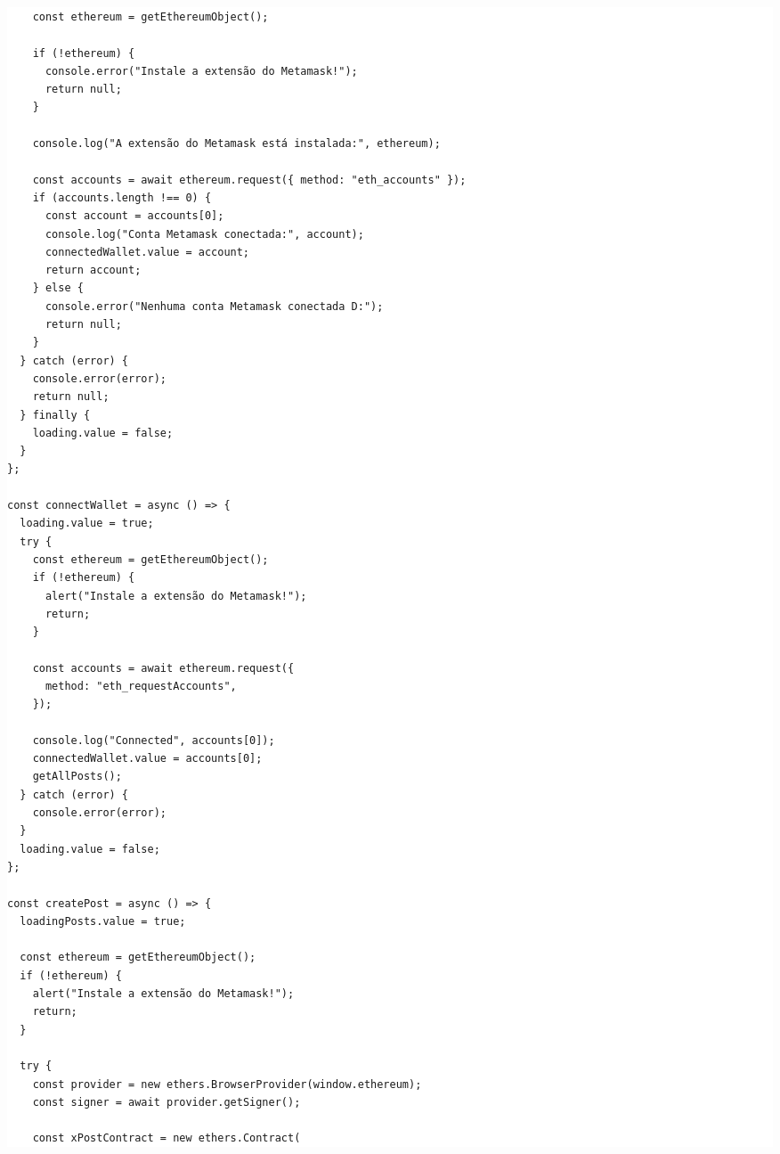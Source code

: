 ```vue [App.vue] {6,7,13,14,16,17,66,73-110,112,114-149,151-184,188,208,209,224,227-230}
    const ethereum = getEthereumObject();

    if (!ethereum) {
      console.error("Instale a extensão do Metamask!");
      return null;
    }

    console.log("A extensão do Metamask está instalada:", ethereum);

    const accounts = await ethereum.request({ method: "eth_accounts" });
    if (accounts.length !== 0) {
      const account = accounts[0];
      console.log("Conta Metamask conectada:", account);
      connectedWallet.value = account;
      return account;
    } else {
      console.error("Nenhuma conta Metamask conectada D:");
      return null;
    }
  } catch (error) {
    console.error(error);
    return null;
  } finally {
    loading.value = false;
  }
};

const connectWallet = async () => {
  loading.value = true;
  try {
    const ethereum = getEthereumObject();
    if (!ethereum) {
      alert("Instale a extensão do Metamask!");
      return;
    }

    const accounts = await ethereum.request({
      method: "eth_requestAccounts",
    });

    console.log("Connected", accounts[0]);
    connectedWallet.value = accounts[0];
    getAllPosts();
  } catch (error) {
    console.error(error);
  }
  loading.value = false;
};

const createPost = async () => {
  loadingPosts.value = true;

  const ethereum = getEthereumObject();
  if (!ethereum) {
    alert("Instale a extensão do Metamask!");
    return;
  }

  try {
    const provider = new ethers.BrowserProvider(window.ethereum);
    const signer = await provider.getSigner();

    const xPostContract = new ethers.Contract(
```